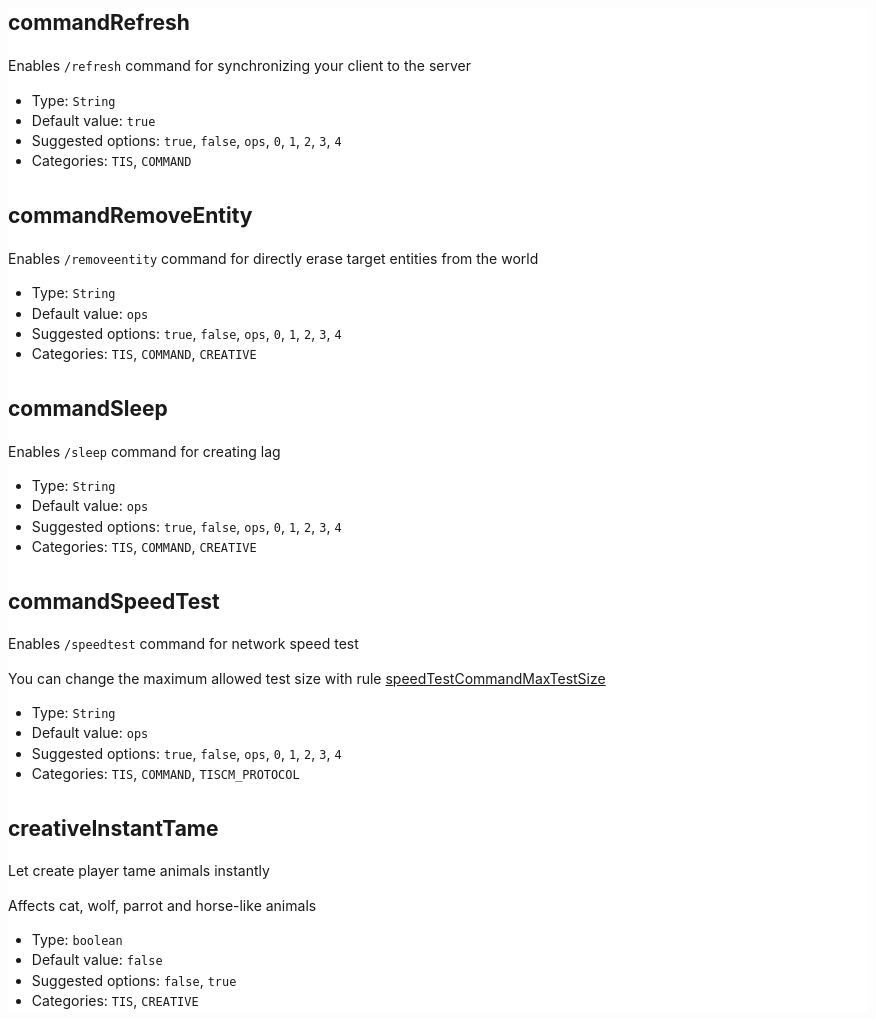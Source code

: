 
## commandRefresh

Enables `/refresh` command for synchronizing your client to the server

- Type: `String`
- Default value: `true`
- Suggested options: `true`, `false`, `ops`, `0`, `1`, `2`, `3`, `4`
- Categories: `TIS`, `COMMAND`


## commandRemoveEntity

Enables `/removeentity` command for directly erase target entities from the world

- Type: `String`
- Default value: `ops`
- Suggested options: `true`, `false`, `ops`, `0`, `1`, `2`, `3`, `4`
- Categories: `TIS`, `COMMAND`, `CREATIVE`


## commandSleep

Enables `/sleep` command for creating lag

- Type: `String`
- Default value: `ops`
- Suggested options: `true`, `false`, `ops`, `0`, `1`, `2`, `3`, `4`
- Categories: `TIS`, `COMMAND`, `CREATIVE`


## commandSpeedTest

Enables `/speedtest` command for network speed test

You can change the maximum allowed test size with rule [speedTestCommandMaxTestSize](#speedtestcommandmaxtestsize)

- Type: `String`
- Default value: `ops`
- Suggested options: `true`, `false`, `ops`, `0`, `1`, `2`, `3`, `4`
- Categories: `TIS`, `COMMAND`, `TISCM_PROTOCOL`


## creativeInstantTame

Let create player tame animals instantly

Affects cat, wolf, parrot and horse-like animals

- Type: `boolean`
- Default value: `false`
- Suggested options: `false`, `true`
- Categories: `TIS`, `CREATIVE`
